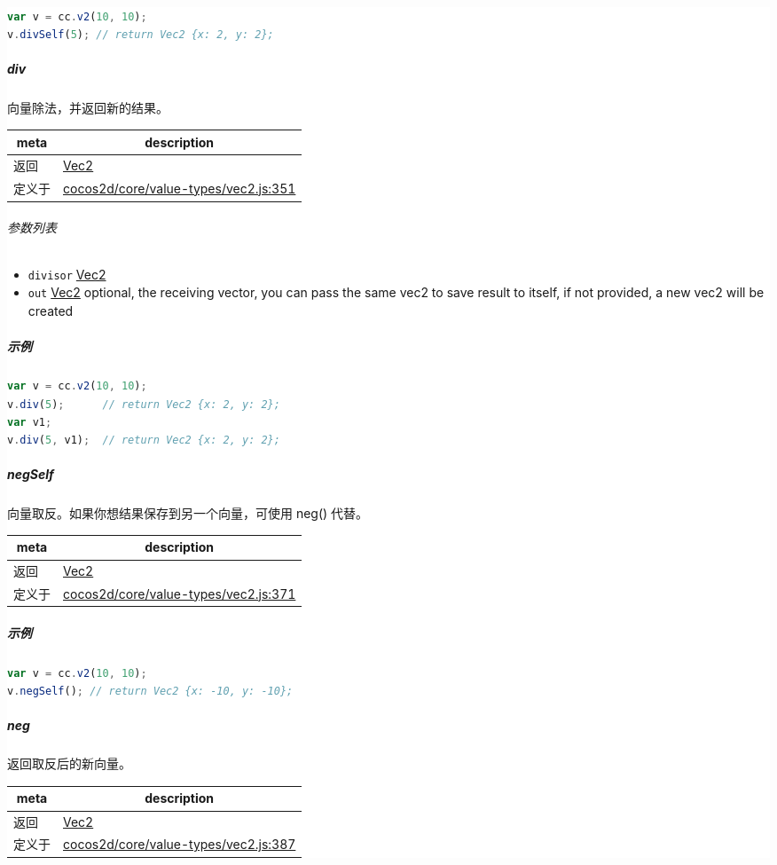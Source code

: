 ```js
var v = cc.v2(10, 10);
v.divSelf(5); // return Vec2 {x: 2, y: 2};
```

##### div

向量除法，并返回新的结果。

| meta | description |
|------|-------------|
| 返回 | <a href="../classes/Vec2.html" class="crosslink">Vec2</a> 
| 定义于 | [cocos2d/core/value-types/vec2.js:351](https://github.com/cocos-creator/engine/blob/9546fb0f9c421d190e0aba7645402156498449ea/cocos2d/core/value-types/vec2.js#L351) |

###### 参数列表
- `divisor` <a href="../classes/Vec2.html" class="crosslink">Vec2</a> 
- `out` <a href="../classes/Vec2.html" class="crosslink">Vec2</a> optional, the receiving vector, you can pass the same vec2 to save result to itself, if not provided, a new vec2 will be created

##### 示例

```js
var v = cc.v2(10, 10);
v.div(5);      // return Vec2 {x: 2, y: 2};
var v1;
v.div(5, v1);  // return Vec2 {x: 2, y: 2};
```

##### negSelf

向量取反。如果你想结果保存到另一个向量，可使用 neg() 代替。

| meta | description |
|------|-------------|
| 返回 | <a href="../classes/Vec2.html" class="crosslink">Vec2</a> 
| 定义于 | [cocos2d/core/value-types/vec2.js:371](https://github.com/cocos-creator/engine/blob/9546fb0f9c421d190e0aba7645402156498449ea/cocos2d/core/value-types/vec2.js#L371) |


##### 示例

```js
var v = cc.v2(10, 10);
v.negSelf(); // return Vec2 {x: -10, y: -10};
```

##### neg

返回取反后的新向量。

| meta | description |
|------|-------------|
| 返回 | <a href="../classes/Vec2.html" class="crosslink">Vec2</a> 
| 定义于 | [cocos2d/core/value-types/vec2.js:387](https://github.com/cocos-creator/engine/blob/9546fb0f9c421d190e0aba7645402156498449ea/cocos2d/core/value-types/vec2.js#L387) |
